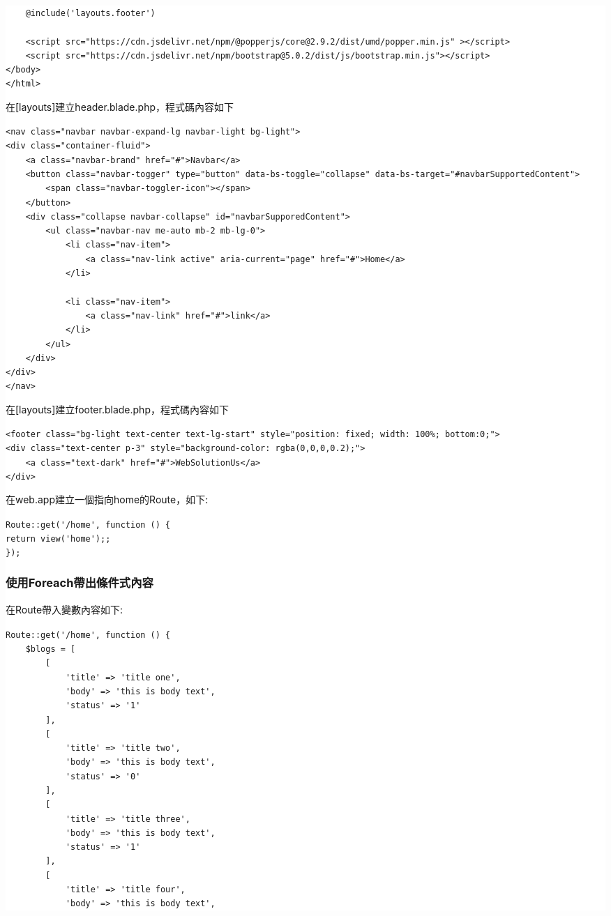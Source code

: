         @include('layouts.footer')
    
        <script src="https://cdn.jsdelivr.net/npm/@popperjs/core@2.9.2/dist/umd/popper.min.js" ></script>
        <script src="https://cdn.jsdelivr.net/npm/bootstrap@5.0.2/dist/js/bootstrap.min.js"></script>
    </body>
    </html>

<p>在[layouts]建立header.blade.php，程式碼內容如下</p>

    <nav class="navbar navbar-expand-lg navbar-light bg-light">
    <div class="container-fluid">
        <a class="navbar-brand" href="#">Navbar</a>
        <button class="navbar-togger" type="button" data-bs-toggle="collapse" data-bs-target="#navbarSupportedContent">
            <span class="navbar-toggler-icon"></span>
        </button>
        <div class="collapse navbar-collapse" id="navbarSupporedContent">
            <ul class="navbar-nav me-auto mb-2 mb-lg-0">
                <li class="nav-item">
                    <a class="nav-link active" aria-current="page" href="#">Home</a>
                </li>

                <li class="nav-item">
                    <a class="nav-link" href="#">link</a>
                </li>
            </ul>
        </div>
    </div>
    </nav>

<p>在[layouts]建立footer.blade.php，程式碼內容如下</p>

    <footer class="bg-light text-center text-lg-start" style="position: fixed; width: 100%; bottom:0;">
    <div class="text-center p-3" style="background-color: rgba(0,0,0,0.2);">
        <a class="text-dark" href="#">WebSolutionUs</a>
    </div>
</footer> 

<p>在web.app建立一個指向home的Route，如下:</p>

    Route::get('/home', function () {
    return view('home');;
    });

### 使用Foreach帶出條件式內容
<p>在Route帶入變數內容如下:</p>

    Route::get('/home', function () {
        $blogs = [
            [
                'title' => 'title one',
                'body' => 'this is body text',
                'status' => '1'
            ],
            [
                'title' => 'title two',
                'body' => 'this is body text',
                'status' => '0'
            ],
            [
                'title' => 'title three',
                'body' => 'this is body text',
                'status' => '1'
            ],
            [
                'title' => 'title four',
                'body' => 'this is body text',